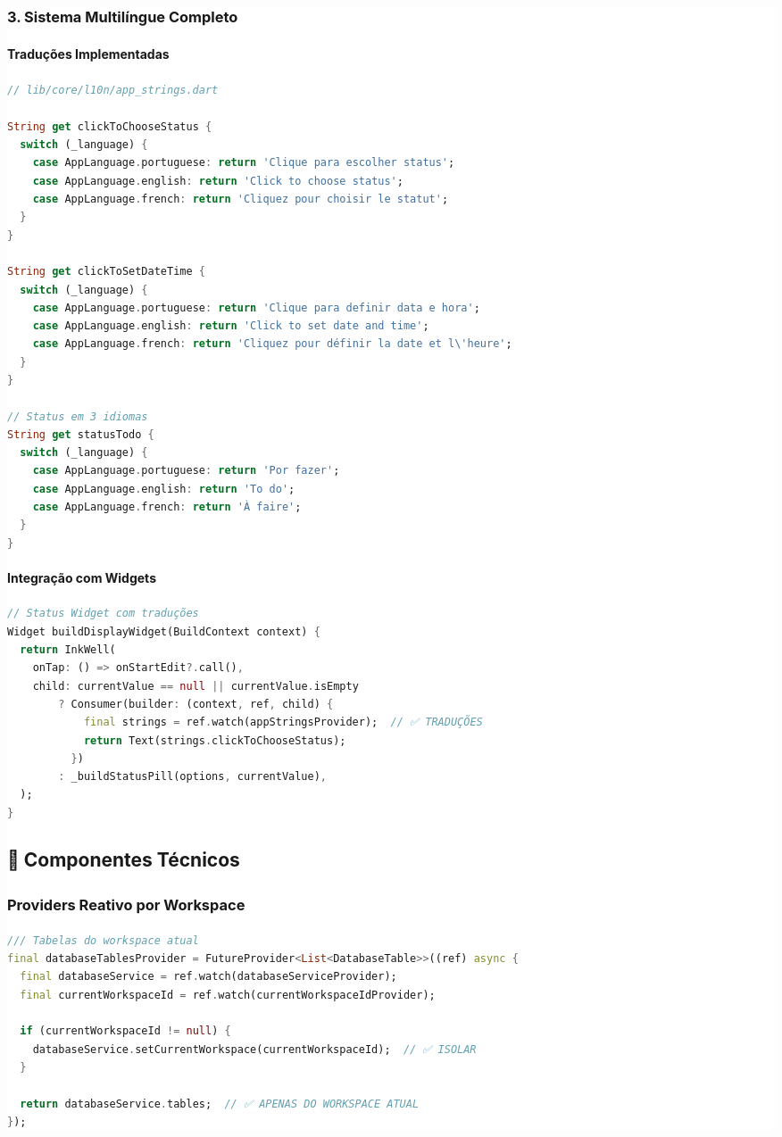 ### **3. Sistema Multilíngue Completo**

#### Traduções Implementadas
```dart
// lib/core/l10n/app_strings.dart

String get clickToChooseStatus {
  switch (_language) {
    case AppLanguage.portuguese: return 'Clique para escolher status';
    case AppLanguage.english: return 'Click to choose status';
    case AppLanguage.french: return 'Cliquez pour choisir le statut';
  }
}

String get clickToSetDateTime {
  switch (_language) {
    case AppLanguage.portuguese: return 'Clique para definir data e hora';
    case AppLanguage.english: return 'Click to set date and time';
    case AppLanguage.french: return 'Cliquez pour définir la date et l\'heure';
  }
}

// Status em 3 idiomas
String get statusTodo {
  switch (_language) {
    case AppLanguage.portuguese: return 'Por fazer';
    case AppLanguage.english: return 'To do';
    case AppLanguage.french: return 'À faire';
  }
}
```

#### Integração com Widgets
```dart
// Status Widget com traduções
Widget buildDisplayWidget(BuildContext context) {
  return InkWell(
    onTap: () => onStartEdit?.call(),
    child: currentValue == null || currentValue.isEmpty
        ? Consumer(builder: (context, ref, child) {
            final strings = ref.watch(appStringsProvider);  // ✅ TRADUÇÕES
            return Text(strings.clickToChooseStatus);
          })
        : _buildStatusPill(options, currentValue),
  );
}
```

## 🔧 Componentes Técnicos

### **Providers Reativo por Workspace**
```dart
/// Tabelas do workspace atual
final databaseTablesProvider = FutureProvider<List<DatabaseTable>>((ref) async {
  final databaseService = ref.watch(databaseServiceProvider);
  final currentWorkspaceId = ref.watch(currentWorkspaceIdProvider);
  
  if (currentWorkspaceId != null) {
    databaseService.setCurrentWorkspace(currentWorkspaceId);  // ✅ ISOLAR
  }
  
  return databaseService.tables;  // ✅ APENAS DO WORKSPACE ATUAL
});
```
